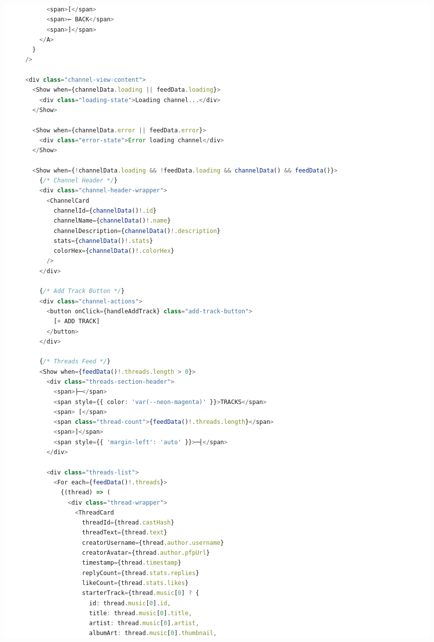 ```typescript
            <span>[</span>
            <span>← BACK</span>
            <span>]</span>
          </A>
        }
      />

      <div class="channel-view-content">
        <Show when={channelData.loading || feedData.loading}>
          <div class="loading-state">Loading channel...</div>
        </Show>

        <Show when={channelData.error || feedData.error}>
          <div class="error-state">Error loading channel</div>
        </Show>

        <Show when={!channelData.loading && !feedData.loading && channelData() && feedData()}>
          {/* Channel Header */}
          <div class="channel-header-wrapper">
            <ChannelCard
              channelId={channelData()!.id}
              channelName={channelData()!.name}
              channelDescription={channelData()!.description}
              stats={channelData()!.stats}
              colorHex={channelData()!.colorHex}
            />
          </div>

          {/* Add Track Button */}
          <div class="channel-actions">
            <button onClick={handleAddTrack} class="add-track-button">
              [+ ADD TRACK]
            </button>
          </div>

          {/* Threads Feed */}
          <Show when={feedData()!.threads.length > 0}>
            <div class="threads-section-header">
              <span>├─</span>
              <span style={{ color: 'var(--neon-magenta)' }}>TRACKS</span>
              <span> [</span>
              <span class="thread-count">{feedData()!.threads.length}</span>
              <span>]</span>
              <span style={{ 'margin-left': 'auto' }}>─┤</span>
            </div>

            <div class="threads-list">
              <For each={feedData()!.threads}>
                {(thread) => (
                  <div class="thread-wrapper">
                    <ThreadCard
                      threadId={thread.castHash}
                      threadText={thread.text}
                      creatorUsername={thread.author.username}
                      creatorAvatar={thread.author.pfpUrl}
                      timestamp={thread.timestamp}
                      replyCount={thread.stats.replies}
                      likeCount={thread.stats.likes}
                      starterTrack={thread.music[0] ? {
                        id: thread.music[0].id,
                        title: thread.music[0].title,
                        artist: thread.music[0].artist,
                        albumArt: thread.music[0].thumbnail,
```